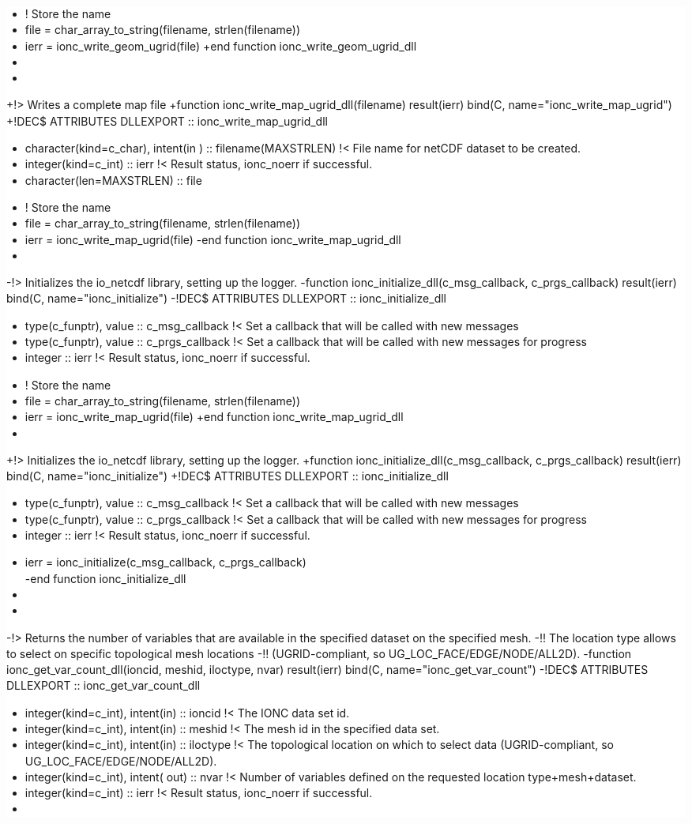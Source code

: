 +   ! Store the name
+   file = char_array_to_string(filename, strlen(filename))
+   ierr = ionc_write_geom_ugrid(file)
+end function ionc_write_geom_ugrid_dll
+
+
+!> Writes a complete map file
+function ionc_write_map_ugrid_dll(filename) result(ierr) bind(C, name="ionc_write_map_ugrid")
+!DEC$ ATTRIBUTES DLLEXPORT :: ionc_write_map_ugrid_dll
+   character(kind=c_char), intent(in   ) :: filename(MAXSTRLEN)      !< File name for netCDF dataset to be created.
+   integer(kind=c_int)                :: ierr    !< Result status, ionc_noerr if successful.
+   character(len=MAXSTRLEN) :: file
   
-   ! Store the name
-   file = char_array_to_string(filename, strlen(filename))
-   ierr = ionc_write_map_ugrid(file)
-end function ionc_write_map_ugrid_dll
-
-!> Initializes the io_netcdf library, setting up the logger.
-function ionc_initialize_dll(c_msg_callback, c_prgs_callback) result(ierr) bind(C, name="ionc_initialize")
-!DEC$ ATTRIBUTES DLLEXPORT :: ionc_initialize_dll
-   type(c_funptr), value    :: c_msg_callback   !< Set a callback that will be called with new messages
-   type(c_funptr), value    :: c_prgs_callback  !< Set a callback that will be called with new messages for progress
-   integer                  :: ierr             !< Result status, ionc_noerr if successful.
+   ! Store the name
+   file = char_array_to_string(filename, strlen(filename))
+   ierr = ionc_write_map_ugrid(file)
+end function ionc_write_map_ugrid_dll
+
+!> Initializes the io_netcdf library, setting up the logger.
+function ionc_initialize_dll(c_msg_callback, c_prgs_callback) result(ierr) bind(C, name="ionc_initialize")
+!DEC$ ATTRIBUTES DLLEXPORT :: ionc_initialize_dll
+   type(c_funptr), value    :: c_msg_callback   !< Set a callback that will be called with new messages
+   type(c_funptr), value    :: c_prgs_callback  !< Set a callback that will be called with new messages for progress
+   integer                  :: ierr             !< Result status, ionc_noerr if successful.
    
-   ierr = ionc_initialize(c_msg_callback, c_prgs_callback)   
-end function ionc_initialize_dll
-
-
-!> Returns the number of variables that are available in the specified dataset on the specified mesh.
-!! The location type allows to select on specific topological mesh locations
-!! (UGRID-compliant, so UG_LOC_FACE/EDGE/NODE/ALL2D).
-function ionc_get_var_count_dll(ioncid, meshid, iloctype, nvar) result(ierr) bind(C, name="ionc_get_var_count")
-!DEC$ ATTRIBUTES DLLEXPORT :: ionc_get_var_count_dll
-   integer(kind=c_int),             intent(in)    :: ioncid   !< The IONC data set id.
-   integer(kind=c_int),             intent(in)    :: meshid   !< The mesh id in the specified data set.
-   integer(kind=c_int),             intent(in)    :: iloctype !< The topological location on which to select data (UGRID-compliant, so UG_LOC_FACE/EDGE/NODE/ALL2D).
-   integer(kind=c_int),             intent(  out) :: nvar     !< Number of variables defined on the requested location type+mesh+dataset.
-   integer(kind=c_int)                            :: ierr     !< Result status, ionc_noerr if successful.
-